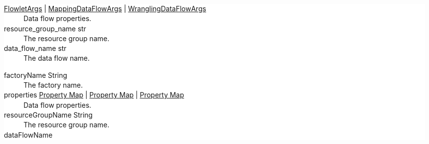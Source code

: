 </span>
        <span class="property-indicator"></span>
        <span class="property-type"><a href="#flowlet">Flowlet<wbr>Args</a> | <a href="#mappingdataflow">Mapping<wbr>Data<wbr>Flow<wbr>Args</a> | <a href="#wranglingdataflow">Wrangling<wbr>Data<wbr>Flow<wbr>Args</a></span>
    </dt>
    <dd>Data flow properties.</dd><dt class="property-required property-replacement"
            title="Required">
        <span id="resource_group_name_python">
<a data-swiftype-name="resource-property" data-swiftype-type="text" href="#resource_group_name_python" style="color: inherit; text-decoration: inherit;">resource_<wbr>group_<wbr>name</a>
</span>
        <span class="property-indicator"></span>
        <span class="property-type">str</span>
    </dt>
    <dd>The resource group name.</dd><dt class="property-optional property-replacement"
            title="Optional">
        <span id="data_flow_name_python">
<a data-swiftype-name="resource-property" data-swiftype-type="text" href="#data_flow_name_python" style="color: inherit; text-decoration: inherit;">data_<wbr>flow_<wbr>name</a>
</span>
        <span class="property-indicator"></span>
        <span class="property-type">str</span>
    </dt>
    <dd>The data flow name.</dd></dl>
</pulumi-choosable>
</div>

<div>
<pulumi-choosable type="language" values="yaml">
<dl class="resources-properties"><dt class="property-required property-replacement"
            title="Required">
        <span id="factoryname_yaml">
<a data-swiftype-name="resource-property" data-swiftype-type="text" href="#factoryname_yaml" style="color: inherit; text-decoration: inherit;">factory<wbr>Name</a>
</span>
        <span class="property-indicator"></span>
        <span class="property-type">String</span>
    </dt>
    <dd>The factory name.</dd><dt class="property-required"
            title="Required">
        <span id="properties_yaml">
<a data-swiftype-name="resource-property" data-swiftype-type="text" href="#properties_yaml" style="color: inherit; text-decoration: inherit;">properties</a>
</span>
        <span class="property-indicator"></span>
        <span class="property-type"><a href="#flowlet">Property Map</a> | <a href="#mappingdataflow">Property Map</a> | <a href="#wranglingdataflow">Property Map</a></span>
    </dt>
    <dd>Data flow properties.</dd><dt class="property-required property-replacement"
            title="Required">
        <span id="resourcegroupname_yaml">
<a data-swiftype-name="resource-property" data-swiftype-type="text" href="#resourcegroupname_yaml" style="color: inherit; text-decoration: inherit;">resource<wbr>Group<wbr>Name</a>
</span>
        <span class="property-indicator"></span>
        <span class="property-type">String</span>
    </dt>
    <dd>The resource group name.</dd><dt class="property-optional property-replacement"
            title="Optional">
        <span id="dataflowname_yaml">
<a data-swiftype-name="resource-property" data-swiftype-type="text" href="#dataflowname_yaml" style="color: inherit; text-decoration: inherit;">data<wbr>Flow<wbr>Name</a>
</span>